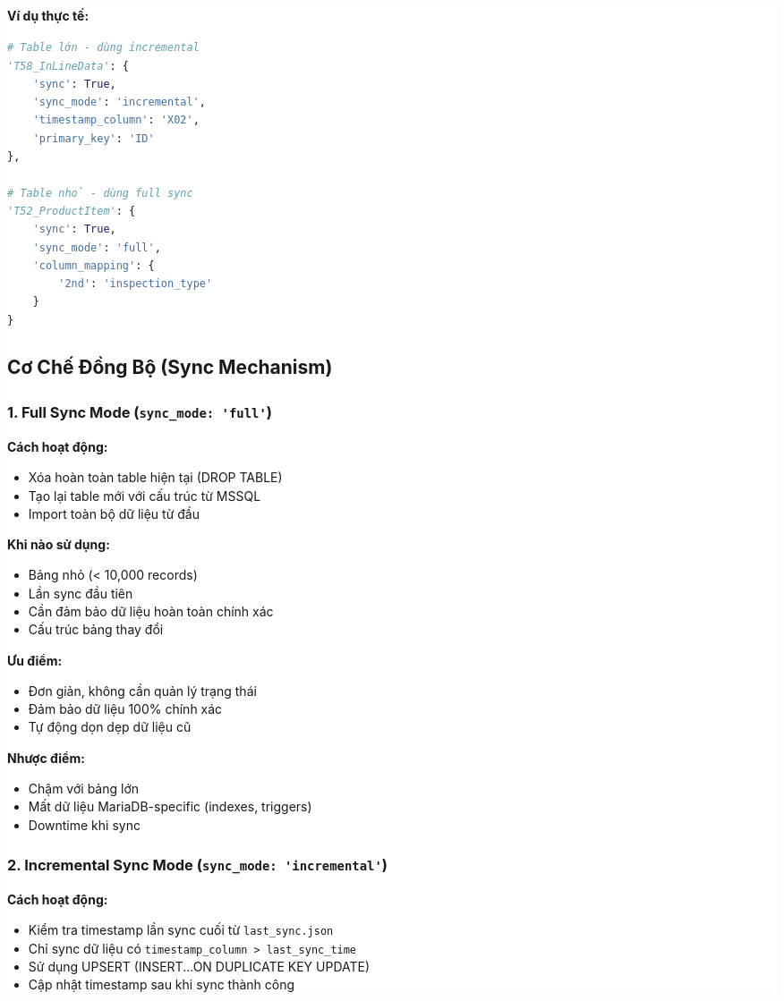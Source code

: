 **Ví dụ thực tế:**
```python
# Table lớn - dùng incremental
'T58_InLineData': {
    'sync': True,
    'sync_mode': 'incremental',
    'timestamp_column': 'X02',
    'primary_key': 'ID'
},

# Table nhỏ - dùng full sync
'T52_ProductItem': {
    'sync': True,
    'sync_mode': 'full',
    'column_mapping': {
        '2nd': 'inspection_type'
    }
}
```

## Cơ Chế Đồng Bộ (Sync Mechanism)

### 1. Full Sync Mode (`sync_mode: 'full'`)

**Cách hoạt động:**
- Xóa hoàn toàn table hiện tại (DROP TABLE)
- Tạo lại table mới với cấu trúc từ MSSQL
- Import toàn bộ dữ liệu từ đầu

**Khi nào sử dụng:**
- Bảng nhỏ (< 10,000 records)
- Lần sync đầu tiên
- Cần đảm bảo dữ liệu hoàn toàn chính xác
- Cấu trúc bảng thay đổi

**Ưu điểm:**
- Đơn giản, không cần quản lý trạng thái
- Đảm bảo dữ liệu 100% chính xác
- Tự động dọn dẹp dữ liệu cũ

**Nhược điểm:**
- Chậm với bảng lớn
- Mất dữ liệu MariaDB-specific (indexes, triggers)
- Downtime khi sync

### 2. Incremental Sync Mode (`sync_mode: 'incremental'`)

**Cách hoạt động:**
- Kiểm tra timestamp lần sync cuối từ `last_sync.json`
- Chỉ sync dữ liệu có `timestamp_column > last_sync_time`
- Sử dụng UPSERT (INSERT...ON DUPLICATE KEY UPDATE)
- Cập nhật timestamp sau khi sync thành công
